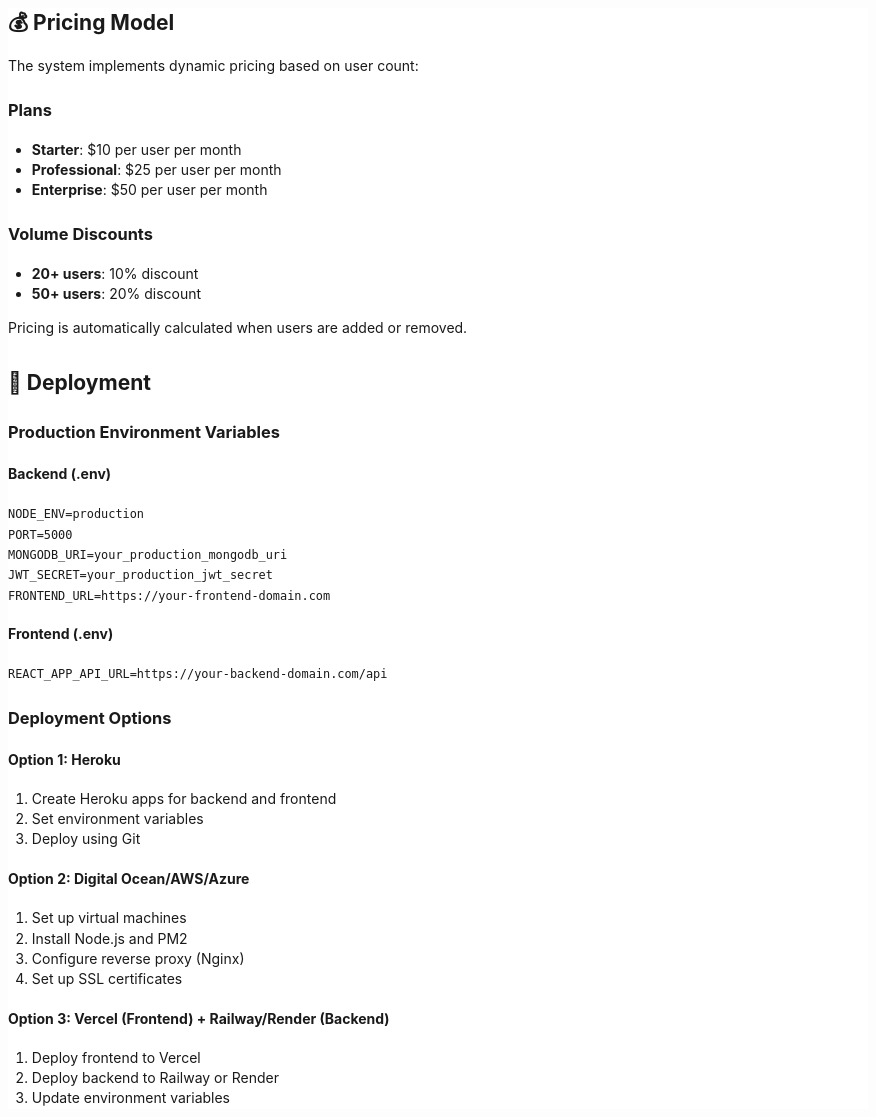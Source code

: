 ## 💰 Pricing Model

The system implements dynamic pricing based on user count:

### Plans
- **Starter**: $10 per user per month
- **Professional**: $25 per user per month  
- **Enterprise**: $50 per user per month

### Volume Discounts
- **20+ users**: 10% discount
- **50+ users**: 20% discount

Pricing is automatically calculated when users are added or removed.

## 🚀 Deployment

### Production Environment Variables

#### Backend (.env)
```env
NODE_ENV=production
PORT=5000
MONGODB_URI=your_production_mongodb_uri
JWT_SECRET=your_production_jwt_secret
FRONTEND_URL=https://your-frontend-domain.com
```

#### Frontend (.env)
```env
REACT_APP_API_URL=https://your-backend-domain.com/api
```

### Deployment Options

#### Option 1: Heroku
1. Create Heroku apps for backend and frontend
2. Set environment variables
3. Deploy using Git

#### Option 2: Digital Ocean/AWS/Azure
1. Set up virtual machines
2. Install Node.js and PM2
3. Configure reverse proxy (Nginx)
4. Set up SSL certificates

#### Option 3: Vercel (Frontend) + Railway/Render (Backend)
1. Deploy frontend to Vercel
2. Deploy backend to Railway or Render
3. Update environment variables
